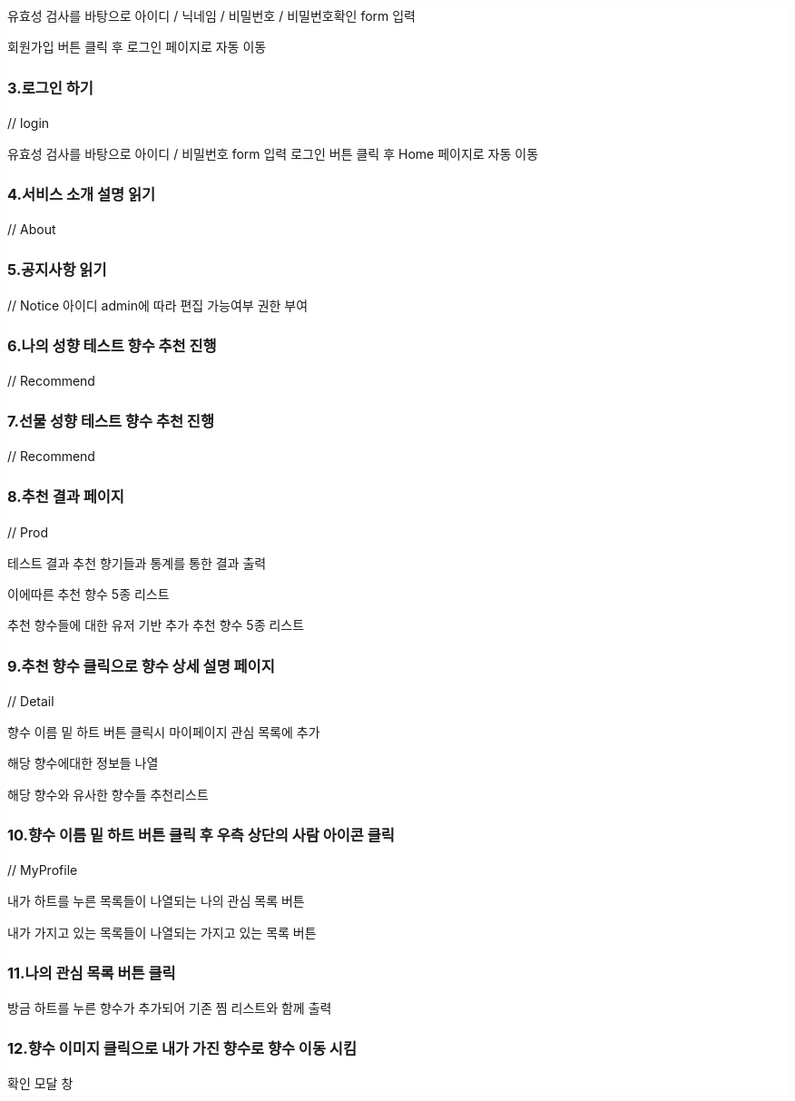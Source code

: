   유효성 검사를 바탕으로 
  아이디 / 닉네임 / 비밀번호 / 비밀번호확인 form 입력
  
  회원가입 버튼 클릭 후 로그인 페이지로 자동 이동

  ### 3.로그인 하기
  // login

  유효성 검사를 바탕으로 아이디 / 비밀번호 form 입력
  로그인 버튼 클릭 후 Home 페이지로 자동 이동

  ### 4.서비스 소개 설명 읽기
  // About

  ### 5.공지사항 읽기
  // Notice
  아이디 admin에 따라 편집 가능여부 권한 부여

  ### 6.나의 성향 테스트 향수 추천 진행
  // Recommend

  ### 7.선물 성향 테스트 향수 추천 진행
  // Recommend

  ### 8.추천 결과 페이지
  // Prod

  테스트 결과 추천 향기들과 통계를 통한 결과 출력

  이에따른 추천 향수 5종 리스트

  추천 향수들에 대한 유저 기반 추가 추천 향수 5종 리스트

  
  ### 9.추천 향수 클릭으로 향수 상세 설명 페이지
  // Detail

  향수 이름 밑 하트 버튼 클릭시 마이페이지 관심 목록에 추가

  해당 향수에대한 정보들 나열

  해당 향수와 유사한 향수들 추천리스트

  ### 10.향수 이름 밑 하트 버튼 클릭 후 우측 상단의 사람 아이콘 클릭
  // MyProfile

  내가 하트를 누른 목록들이 나열되는 나의 관심 목록 버튼

  내가 가지고 있는 목록들이 나열되는 가지고 있는 목록 버튼

  ### 11.나의 관심 목록 버튼 클릭 
  방금 하트를 누른 향수가 추가되어 기존 찜 리스트와 함께 출력

  ### 12.향수 이미지 클릭으로 내가 가진 향수로 향수 이동 시킴
  확인 모달 창
